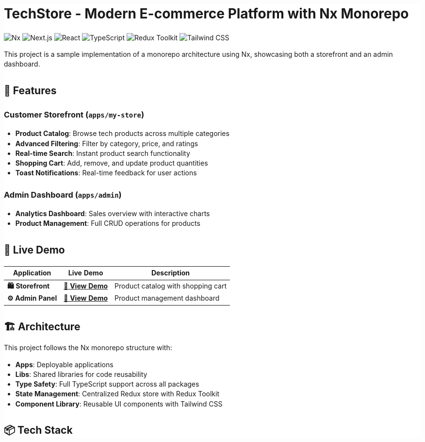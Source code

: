 # TechStore - Modern E-commerce Platform with Nx Monorepo

![Nx](https://img.shields.io/badge/Nx-143055?style=for-the-badge&logo=nx&logoColor=white)
![Next.js](https://img.shields.io/badge/Next.js_15-000000?style=for-the-badge&logo=next.js&logoColor=white)
![React](https://img.shields.io/badge/React_19-61DAFB?style=for-the-badge&logo=react&logoColor=black)
![TypeScript](https://img.shields.io/badge/TypeScript-3178C6?style=for-the-badge&logo=typescript&logoColor=white)
![Redux Toolkit](https://img.shields.io/badge/Redux_Toolkit-764ABC?style=for-the-badge&logo=redux&logoColor=white)
![Tailwind CSS](https://img.shields.io/badge/Tailwind_CSS-38B2AC?style=for-the-badge&logo=tailwind-css&logoColor=white)

This project is a sample implementation of a monorepo architecture using Nx, showcasing both a storefront and an admin dashboard.

## 🚀 Features

### Customer Storefront (`apps/my-store`)
- **Product Catalog**: Browse tech products across multiple categories
- **Advanced Filtering**: Filter by category, price, and ratings
- **Real-time Search**: Instant product search functionality
- **Shopping Cart**: Add, remove, and update product quantities
- **Toast Notifications**: Real-time feedback for user actions

### Admin Dashboard (`apps/admin`)
- **Analytics Dashboard**: Sales overview with interactive charts
- **Product Management**: Full CRUD operations for products

## 🚀 Live Demo

| Application | Live Demo | Description |
|------------|-----------|-------------|
| **🛍️ Storefront** | [**🔗 View Demo**](https://monorepo-nx-my-store.vercel.app) | Product catalog with shopping cart |
| **⚙️ Admin Panel** | [**🔗 View Demo**](https://monorepo-nx-my-store-admin.vercel.app) | Product management dashboard |


## 🏗️ Architecture

This project follows the Nx monorepo structure with:
- **Apps**: Deployable applications
- **Libs**: Shared libraries for code reusability
- **Type Safety**: Full TypeScript support across all packages
- **State Management**: Centralized Redux store with Redux Toolkit
- **Component Library**: Reusable UI components with Tailwind CSS

## 📦 Tech Stack
